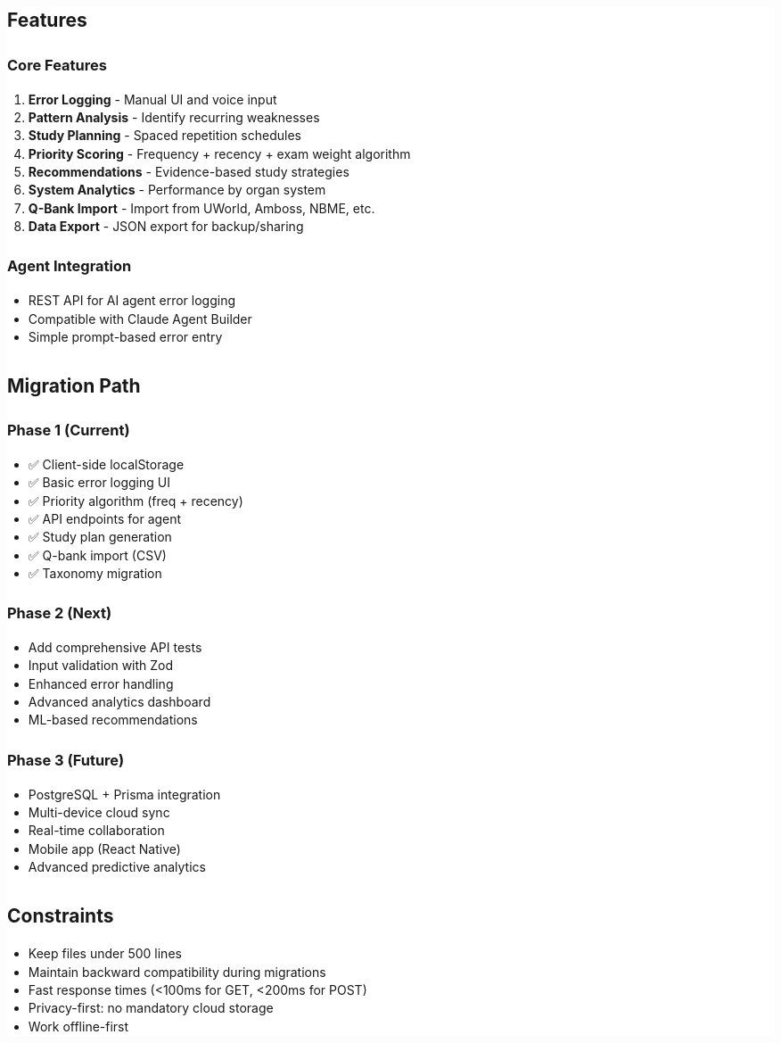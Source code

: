 ## Features

### Core Features
1. **Error Logging** - Manual UI and voice input
2. **Pattern Analysis** - Identify recurring weaknesses
3. **Study Planning** - Spaced repetition schedules
4. **Priority Scoring** - Frequency + recency + exam weight algorithm
5. **Recommendations** - Evidence-based study strategies
6. **System Analytics** - Performance by organ system
7. **Q-Bank Import** - Import from UWorld, Amboss, NBME, etc.
8. **Data Export** - JSON export for backup/sharing

### Agent Integration
- REST API for AI agent error logging
- Compatible with Claude Agent Builder
- Simple prompt-based error entry

## Migration Path

### Phase 1 (Current)
- ✅ Client-side localStorage
- ✅ Basic error logging UI
- ✅ Priority algorithm (freq + recency)
- ✅ API endpoints for agent
- ✅ Study plan generation
- ✅ Q-bank import (CSV)
- ✅ Taxonomy migration

### Phase 2 (Next)
- Add comprehensive API tests
- Input validation with Zod
- Enhanced error handling
- Advanced analytics dashboard
- ML-based recommendations

### Phase 3 (Future)
- PostgreSQL + Prisma integration
- Multi-device cloud sync
- Real-time collaboration
- Mobile app (React Native)
- Advanced predictive analytics

## Constraints

- Keep files under 500 lines
- Maintain backward compatibility during migrations
- Fast response times (<100ms for GET, <200ms for POST)
- Privacy-first: no mandatory cloud storage
- Work offline-first
